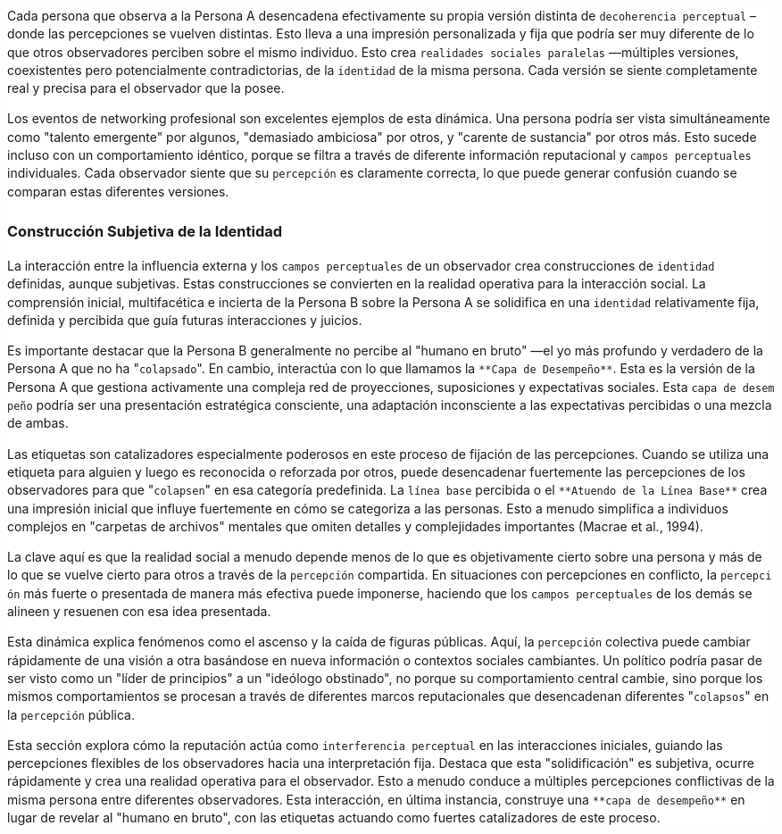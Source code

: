 Cada persona que observa a la Persona A desencadena efectivamente su propia versión distinta de `decoherencia perceptual` – donde las percepciones se vuelven distintas. Esto lleva a una impresión personalizada y fija que podría ser muy diferente de lo que otros observadores perciben sobre el mismo individuo. Esto crea `realidades sociales paralelas` —múltiples versiones, coexistentes pero potencialmente contradictorias, de la `identidad` de la misma persona. Cada versión se siente completamente real y precisa para el observador que la posee.

Los eventos de networking profesional son excelentes ejemplos de esta dinámica. Una persona podría ser vista simultáneamente como "talento emergente" por algunos, "demasiado ambiciosa" por otros, y "carente de sustancia" por otros más. Esto sucede incluso con un comportamiento idéntico, porque se filtra a través de diferente información reputacional y `campos perceptuales` individuales. Cada observador siente que su `percepción` es claramente correcta, lo que puede generar confusión cuando se comparan estas diferentes versiones.

### Construcción Subjetiva de la Identidad

La interacción entre la influencia externa y los `campos perceptuales` de un observador crea construcciones de `identidad` definidas, aunque subjetivas. Estas construcciones se convierten en la realidad operativa para la interacción social. La comprensión inicial, multifacética e incierta de la Persona B sobre la Persona A se solidifica en una `identidad` relativamente fija, definida y percibida que guía futuras interacciones y juicios.

Es importante destacar que la Persona B generalmente no percibe al "humano en bruto" —el yo más profundo y verdadero de la Persona A que no ha "`colapsado`". En cambio, interactúa con lo que llamamos la `**Capa de Desempeño**`. Esta es la versión de la Persona A que gestiona activamente una compleja red de proyecciones, suposiciones y expectativas sociales. Esta `capa de desempeño` podría ser una presentación estratégica consciente, una adaptación inconsciente a las expectativas percibidas o una mezcla de ambas.

Las etiquetas son catalizadores especialmente poderosos en este proceso de fijación de las percepciones. Cuando se utiliza una etiqueta para alguien y luego es reconocida o reforzada por otros, puede desencadenar fuertemente las percepciones de los observadores para que "`colapsen`" en esa categoría predefinida. La `línea base` percibida o el `**Atuendo de la Línea Base**` crea una impresión inicial que influye fuertemente en cómo se categoriza a las personas. Esto a menudo simplifica a individuos complejos en "carpetas de archivos" mentales que omiten detalles y complejidades importantes (Macrae et al., 1994).

La clave aquí es que la realidad social a menudo depende menos de lo que es objetivamente cierto sobre una persona y más de lo que se vuelve cierto para otros a través de la `percepción` compartida. En situaciones con percepciones en conflicto, la `percepción` más fuerte o presentada de manera más efectiva puede imponerse, haciendo que los `campos perceptuales` de los demás se alineen y resuenen con esa idea presentada.

Esta dinámica explica fenómenos como el ascenso y la caída de figuras públicas. Aquí, la `percepción` colectiva puede cambiar rápidamente de una visión a otra basándose en nueva información o contextos sociales cambiantes. Un político podría pasar de ser visto como un "líder de principios" a un "ideólogo obstinado", no porque su comportamiento central cambie, sino porque los mismos comportamientos se procesan a través de diferentes marcos reputacionales que desencadenan diferentes "`colapsos`" en la `percepción` pública.

Esta sección explora cómo la reputación actúa como `interferencia perceptual` en las interacciones iniciales, guiando las percepciones flexibles de los observadores hacia una interpretación fija. Destaca que esta "solidificación" es subjetiva, ocurre rápidamente y crea una realidad operativa para el observador. Esto a menudo conduce a múltiples percepciones conflictivas de la misma persona entre diferentes observadores. Esta interacción, en última instancia, construye una `**capa de desempeño**` en lugar de revelar al "humano en bruto", con las etiquetas actuando como fuertes catalizadores de este proceso.
